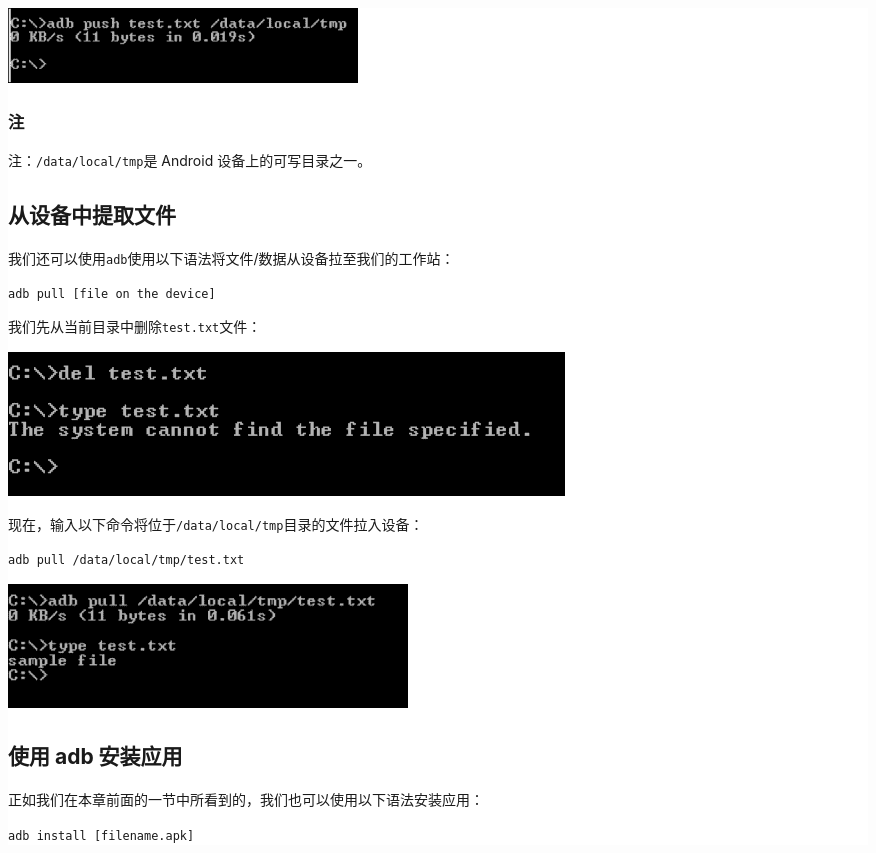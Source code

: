![Pushing files to the device](img/image01305.jpeg)

### 注

注：`/data/local/tmp`是 Android 设备上的可写目录之一。

## 从设备中提取文件

我们还可以使用`adb`使用以下语法将文件/数据从设备拉至我们的工作站：

```
adb pull [file on the device]

```

我们先从当前目录中删除`test.txt`文件：

![Pulling files from the device](img/image01306.jpeg)

现在，输入以下命令将位于`/data/local/tmp`目录的文件拉入设备：

```
adb pull /data/local/tmp/test.txt

```

![Pulling files from the device](img/image01307.jpeg)

## 使用 adb 安装应用

正如我们在本章前面的一节中所看到的，我们也可以使用以下语法安装应用：

```
adb install [filename.apk]

```
